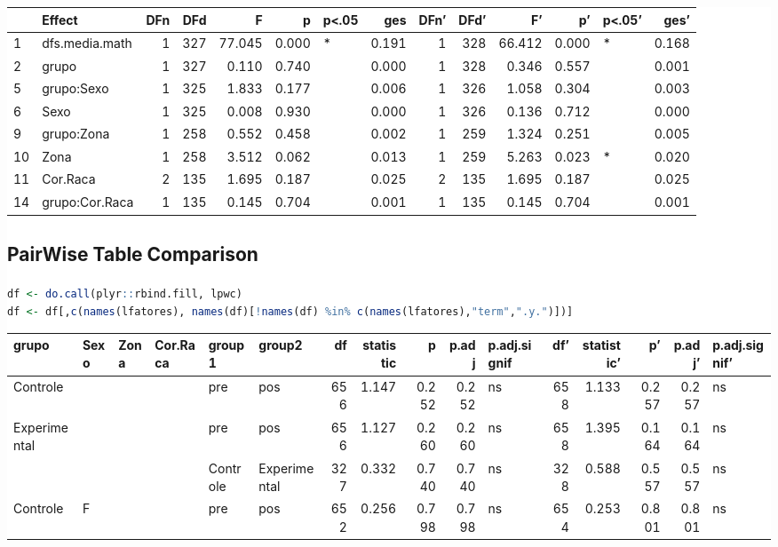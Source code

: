 |     | Effect         | DFn | DFd |      F |     p | p\<.05 |   ges | DFn’ | DFd’ |     F’ |    p’ | p\<.05’ |  ges’ |
|:----|:---------------|----:|----:|-------:|------:|:-------|------:|-----:|-----:|-------:|------:|:--------|------:|
| 1   | dfs.media.math |   1 | 327 | 77.045 | 0.000 | \*     | 0.191 |    1 |  328 | 66.412 | 0.000 | \*      | 0.168 |
| 2   | grupo          |   1 | 327 |  0.110 | 0.740 |        | 0.000 |    1 |  328 |  0.346 | 0.557 |         | 0.001 |
| 5   | grupo:Sexo     |   1 | 325 |  1.833 | 0.177 |        | 0.006 |    1 |  326 |  1.058 | 0.304 |         | 0.003 |
| 6   | Sexo           |   1 | 325 |  0.008 | 0.930 |        | 0.000 |    1 |  326 |  0.136 | 0.712 |         | 0.000 |
| 9   | grupo:Zona     |   1 | 258 |  0.552 | 0.458 |        | 0.002 |    1 |  259 |  1.324 | 0.251 |         | 0.005 |
| 10  | Zona           |   1 | 258 |  3.512 | 0.062 |        | 0.013 |    1 |  259 |  5.263 | 0.023 | \*      | 0.020 |
| 11  | Cor.Raca       |   2 | 135 |  1.695 | 0.187 |        | 0.025 |    2 |  135 |  1.695 | 0.187 |         | 0.025 |
| 14  | grupo:Cor.Raca |   1 | 135 |  0.145 | 0.704 |        | 0.001 |    1 |  135 |  0.145 | 0.704 |         | 0.001 |

## PairWise Table Comparison

``` r
df <- do.call(plyr::rbind.fill, lpwc)
df <- df[,c(names(lfatores), names(df)[!names(df) %in% c(names(lfatores),"term",".y.")])]
```

| grupo        | Sexo | Zona   | Cor.Raca | group1   | group2       |  df | statistic |     p | p.adj | p.adj.signif | df’ | statistic’ |    p’ | p.adj’ | p.adj.signif’ |
|:-------------|:-----|:-------|:---------|:---------|:-------------|----:|----------:|------:|------:|:-------------|----:|-----------:|------:|-------:|:--------------|
| Controle     |      |        |          | pre      | pos          | 656 |     1.147 | 0.252 | 0.252 | ns           | 658 |      1.133 | 0.257 |  0.257 | ns            |
| Experimental |      |        |          | pre      | pos          | 656 |     1.127 | 0.260 | 0.260 | ns           | 658 |      1.395 | 0.164 |  0.164 | ns            |
|              |      |        |          | Controle | Experimental | 327 |     0.332 | 0.740 | 0.740 | ns           | 328 |      0.588 | 0.557 |  0.557 | ns            |
| Controle     | F    |        |          | pre      | pos          | 652 |     0.256 | 0.798 | 0.798 | ns           | 654 |      0.253 | 0.801 |  0.801 | ns            |
